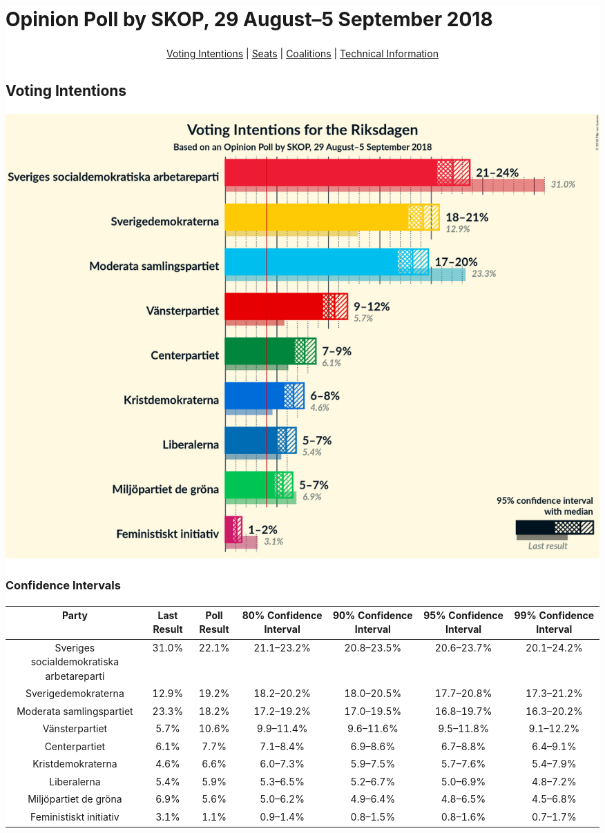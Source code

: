 # Opinion Poll by SKOP, 29 August–5 September 2018

<p align="center"><a href="#voting-intentions">Voting Intentions</a> | <a href="#seats">Seats</a> | <a href="#coalitions">Coalitions</a> | <a href="#technical-information">Technical Information</a></p>

## Voting Intentions

![Graph with voting intentions not yet produced](2018-09-05-SKOP.png "Voting Intentions")

### Confidence Intervals

| Party | Last Result | Poll Result | 80% Confidence Interval | 90% Confidence Interval | 95% Confidence Interval | 99% Confidence Interval |
|:-----:|:-----------:|:-----------:|:-----------------------:|:-----------------------:|:-----------------------:|:-----------------------:|
| Sveriges socialdemokratiska arbetareparti | 31.0% | 22.1% | 21.1–23.2% |20.8–23.5% |20.6–23.7% |20.1–24.2% |
| Sverigedemokraterna | 12.9% | 19.2% | 18.2–20.2% |18.0–20.5% |17.7–20.8% |17.3–21.2% |
| Moderata samlingspartiet | 23.3% | 18.2% | 17.2–19.2% |17.0–19.5% |16.8–19.7% |16.3–20.2% |
| Vänsterpartiet | 5.7% | 10.6% | 9.9–11.4% |9.6–11.6% |9.5–11.8% |9.1–12.2% |
| Centerpartiet | 6.1% | 7.7% | 7.1–8.4% |6.9–8.6% |6.7–8.8% |6.4–9.1% |
| Kristdemokraterna | 4.6% | 6.6% | 6.0–7.3% |5.9–7.5% |5.7–7.6% |5.4–7.9% |
| Liberalerna | 5.4% | 5.9% | 5.3–6.5% |5.2–6.7% |5.0–6.9% |4.8–7.2% |
| Miljöpartiet de gröna | 6.9% | 5.6% | 5.0–6.2% |4.9–6.4% |4.8–6.5% |4.5–6.8% |
| Feministiskt initiativ | 3.1% | 1.1% | 0.9–1.4% |0.8–1.5% |0.8–1.6% |0.7–1.7% |
